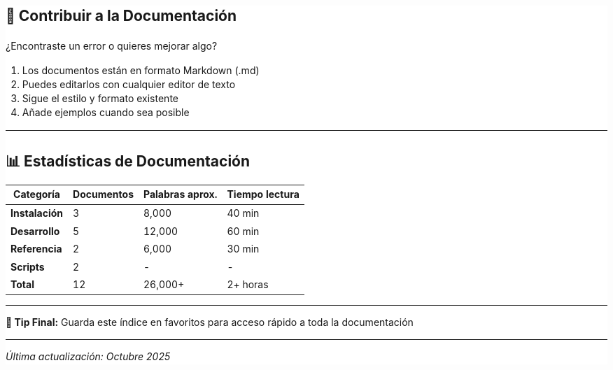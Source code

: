 ## 🎯 Contribuir a la Documentación

¿Encontraste un error o quieres mejorar algo?

1. Los documentos están en formato Markdown (.md)
2. Puedes editarlos con cualquier editor de texto
3. Sigue el estilo y formato existente
4. Añade ejemplos cuando sea posible

---

## 📊 Estadísticas de Documentación

| Categoría | Documentos | Palabras aprox. | Tiempo lectura |
|-----------|------------|-----------------|----------------|
| **Instalación** | 3 | 8,000 | 40 min |
| **Desarrollo** | 5 | 12,000 | 60 min |
| **Referencia** | 2 | 6,000 | 30 min |
| **Scripts** | 2 | - | - |
| **Total** | 12 | 26,000+ | 2+ horas |

---

**🌟 Tip Final:** Guarda este índice en favoritos para acceso rápido a toda la documentación

---

*Última actualización: Octubre 2025*

